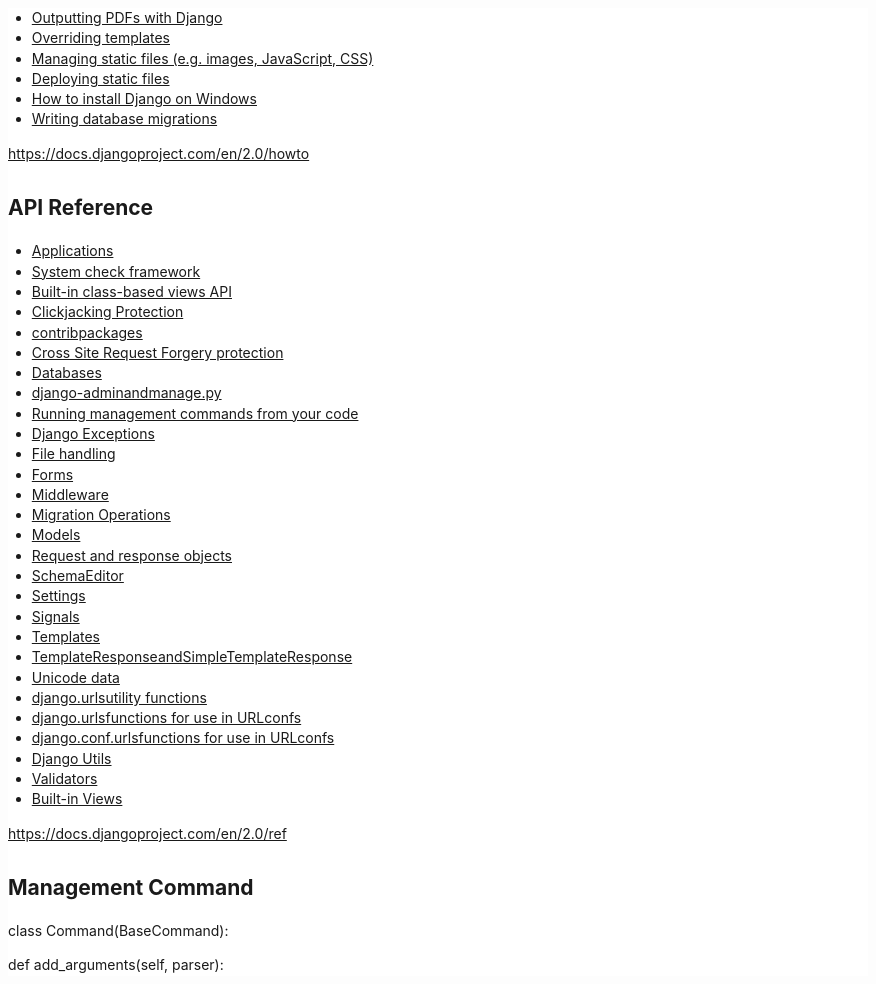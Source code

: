 - [Outputting PDFs with Django](https://docs.djangoproject.com/en/2.0/howto/outputting-pdf/)
- [Overriding templates](https://docs.djangoproject.com/en/2.0/howto/overriding-templates/)
- [Managing static files (e.g. images, JavaScript, CSS)](https://docs.djangoproject.com/en/2.0/howto/static-files/)
- [Deploying static files](https://docs.djangoproject.com/en/2.0/howto/static-files/deployment/)
- [How to install Django on Windows](https://docs.djangoproject.com/en/2.0/howto/windows/)
- [Writing database migrations](https://docs.djangoproject.com/en/2.0/howto/writing-migrations/)

<https://docs.djangoproject.com/en/2.0/howto>

## API Reference

- [Applications](https://docs.djangoproject.com/en/2.0/ref/applications/)
- [System check framework](https://docs.djangoproject.com/en/2.0/ref/checks/)
- [Built-in class-based views API](https://docs.djangoproject.com/en/2.0/ref/class-based-views/)
- [Clickjacking Protection](https://docs.djangoproject.com/en/2.0/ref/clickjacking/)
- [contribpackages](https://docs.djangoproject.com/en/2.0/ref/contrib/)
- [Cross Site Request Forgery protection](https://docs.djangoproject.com/en/2.0/ref/csrf/)
- [Databases](https://docs.djangoproject.com/en/2.0/ref/databases/)
- [django-adminandmanage.py](https://docs.djangoproject.com/en/2.0/ref/django-admin/)
- [Running management commands from your code](https://docs.djangoproject.com/en/2.0/ref/django-admin/#running-management-commands-from-your-code)
- [Django Exceptions](https://docs.djangoproject.com/en/2.0/ref/exceptions/)
- [File handling](https://docs.djangoproject.com/en/2.0/ref/files/)
- [Forms](https://docs.djangoproject.com/en/2.0/ref/forms/)
- [Middleware](https://docs.djangoproject.com/en/2.0/ref/middleware/)
- [Migration Operations](https://docs.djangoproject.com/en/2.0/ref/migration-operations/)
- [Models](https://docs.djangoproject.com/en/2.0/ref/models/)
- [Request and response objects](https://docs.djangoproject.com/en/2.0/ref/request-response/)
- [SchemaEditor](https://docs.djangoproject.com/en/2.0/ref/schema-editor/)
- [Settings](https://docs.djangoproject.com/en/2.0/ref/settings/)
- [Signals](https://docs.djangoproject.com/en/2.0/ref/signals/)
- [Templates](https://docs.djangoproject.com/en/2.0/ref/templates/)
- [TemplateResponseandSimpleTemplateResponse](https://docs.djangoproject.com/en/2.0/ref/template-response/)
- [Unicode data](https://docs.djangoproject.com/en/2.0/ref/unicode/)
- [django.urlsutility functions](https://docs.djangoproject.com/en/2.0/ref/urlresolvers/)
- [django.urlsfunctions for use in URLconfs](https://docs.djangoproject.com/en/2.0/ref/urls/)
- [django.conf.urlsfunctions for use in URLconfs](https://docs.djangoproject.com/en/2.0/ref/urls/#module-django.conf.urls)
- [Django Utils](https://docs.djangoproject.com/en/2.0/ref/utils/)
- [Validators](https://docs.djangoproject.com/en/2.0/ref/validators/)
- [Built-in Views](https://docs.djangoproject.com/en/2.0/ref/views/)

<https://docs.djangoproject.com/en/2.0/ref>

## Management Command

class Command(BaseCommand):

def add_arguments(self, parser):

